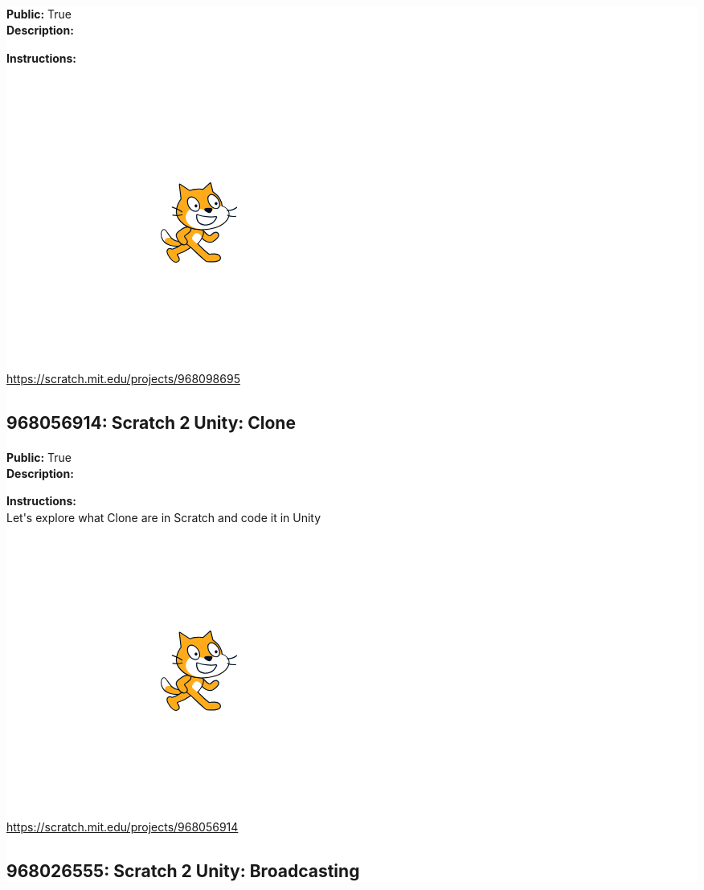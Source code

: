 **Public:** True  
**Description:**  
  
**Instructions:**  
  
[![Projects/968098695](Projects/968098695/968098695.png)](https://scratch.mit.edu/projects/968098695)  
https://scratch.mit.edu/projects/968098695  
## 968056914:  Scratch 2 Unity: Clone  
  
**Public:** True  
**Description:**  
  
**Instructions:**  
Let's explore what Clone are in Scratch and code it in Unity  
[![Projects/968056914](Projects/968056914/968056914.png)](https://scratch.mit.edu/projects/968056914)  
https://scratch.mit.edu/projects/968056914  
## 968026555:  Scratch 2 Unity: Broadcasting  
  